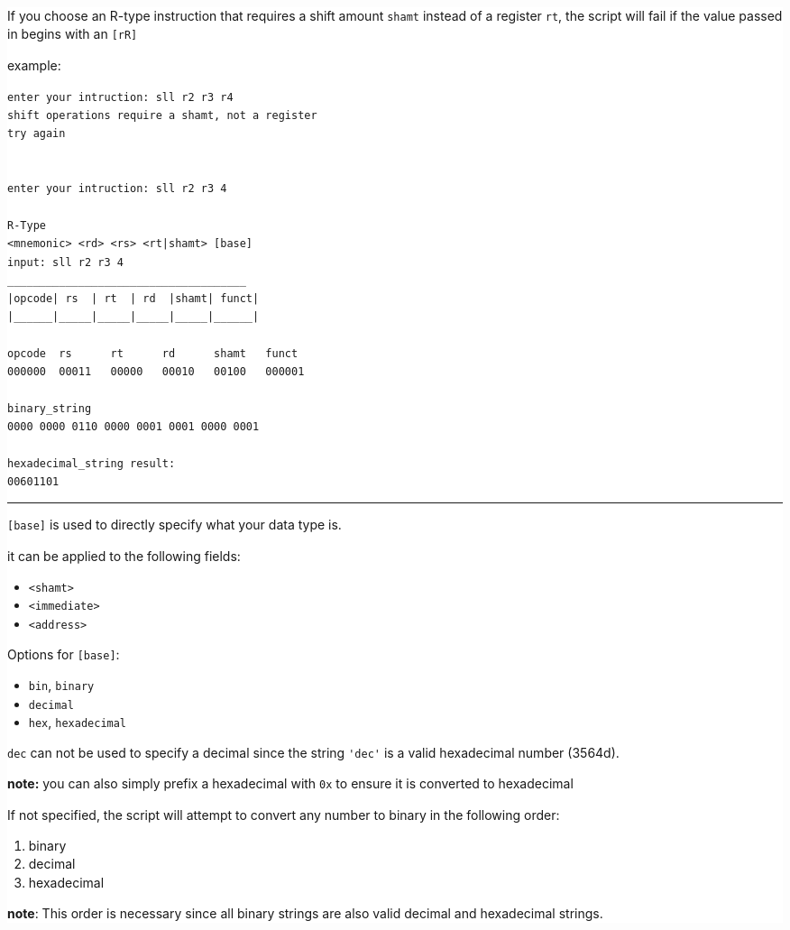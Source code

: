 If you choose an R-type instruction that requires a shift amount `shamt` instead of a register `rt`, the script will fail if the value passed in begins with an `[rR]`

example:
 ```
enter your intruction: sll r2 r3 r4
shift operations require a shamt, not a register
try again


enter your intruction: sll r2 r3 4

R-Type
<mnemonic> <rd> <rs> <rt|shamt> [base]
input: sll r2 r3 4
 _____________________________________
|opcode| rs  | rt  | rd  |shamt| funct|
|______|_____|_____|_____|_____|______|

opcode  rs      rt      rd      shamt   funct
000000  00011   00000   00010   00100   000001

binary_string
0000 0000 0110 0000 0001 0001 0000 0001

hexadecimal_string result:
00601101
```

---

`[base]` is used to directly specify what your data type is. 

it can be applied to the following fields:
* `<shamt>`
* `<immediate>`
* `<address>`

Options for `[base]`:
* `bin`, `binary`
* `decimal`
* `hex`, `hexadecimal`

`dec` can not be used to specify a decimal since the string `'dec'` is a valid hexadecimal number (3564d).

**note:** you can also simply prefix a hexadecimal with `0x` to ensure it is converted to hexadecimal


If not specified, the script will attempt to convert any number to binary in the following order:
1. binary
2. decimal
3. hexadecimal

**note**: This order is necessary since all binary strings are also valid decimal and hexadecimal strings.
